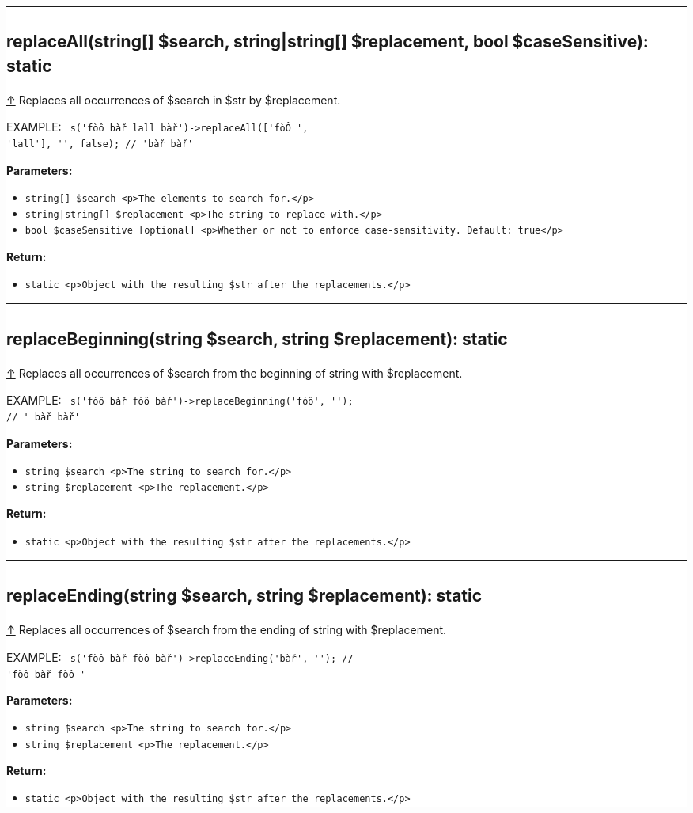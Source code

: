 --------

## replaceAll(string[] $search, string|string[] $replacement, bool $caseSensitive): static
<a href="#voku-php-readme-class-methods">↑</a>
Replaces all occurrences of $search in $str by $replacement.

EXAMPLE: <code>
s('fòô bàř lall bàř')->replaceAll(['fòÔ ', 'lall'], '', false); // 'bàř bàř'
</code>

**Parameters:**
- `string[] $search <p>The elements to search for.</p>`
- `string|string[] $replacement <p>The string to replace with.</p>`
- `bool $caseSensitive [optional] <p>Whether or not to enforce case-sensitivity. Default: true</p>`

**Return:**
- `static <p>Object with the resulting $str after the replacements.</p>`

--------

## replaceBeginning(string $search, string $replacement): static
<a href="#voku-php-readme-class-methods">↑</a>
Replaces all occurrences of $search from the beginning of string with $replacement.

EXAMPLE: <code>
s('fòô bàř fòô bàř')->replaceBeginning('fòô', ''); // ' bàř bàř'
</code>

**Parameters:**
- `string $search <p>The string to search for.</p>`
- `string $replacement <p>The replacement.</p>`

**Return:**
- `static <p>Object with the resulting $str after the replacements.</p>`

--------

## replaceEnding(string $search, string $replacement): static
<a href="#voku-php-readme-class-methods">↑</a>
Replaces all occurrences of $search from the ending of string with $replacement.

EXAMPLE: <code>
s('fòô bàř fòô bàř')->replaceEnding('bàř', ''); // 'fòô bàř fòô '
</code>

**Parameters:**
- `string $search <p>The string to search for.</p>`
- `string $replacement <p>The replacement.</p>`

**Return:**
- `static <p>Object with the resulting $str after the replacements.</p>`


[//]: # (AUTO-GENERATED BY "PHP README Helper": base file -> docs/base.md)